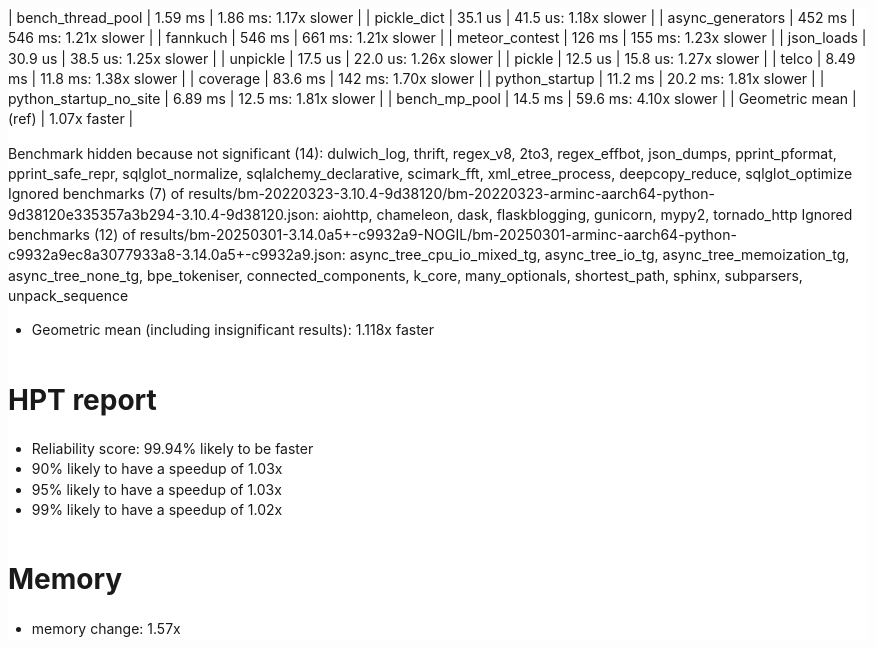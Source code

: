 | bench_thread_pool        | 1.59 ms                                                               | 1.86 ms: 1.17x slower                                                    |
| pickle_dict              | 35.1 us                                                               | 41.5 us: 1.18x slower                                                    |
| async_generators         | 452 ms                                                                | 546 ms: 1.21x slower                                                     |
| fannkuch                 | 546 ms                                                                | 661 ms: 1.21x slower                                                     |
| meteor_contest           | 126 ms                                                                | 155 ms: 1.23x slower                                                     |
| json_loads               | 30.9 us                                                               | 38.5 us: 1.25x slower                                                    |
| unpickle                 | 17.5 us                                                               | 22.0 us: 1.26x slower                                                    |
| pickle                   | 12.5 us                                                               | 15.8 us: 1.27x slower                                                    |
| telco                    | 8.49 ms                                                               | 11.8 ms: 1.38x slower                                                    |
| coverage                 | 83.6 ms                                                               | 142 ms: 1.70x slower                                                     |
| python_startup           | 11.2 ms                                                               | 20.2 ms: 1.81x slower                                                    |
| python_startup_no_site   | 6.89 ms                                                               | 12.5 ms: 1.81x slower                                                    |
| bench_mp_pool            | 14.5 ms                                                               | 59.6 ms: 4.10x slower                                                    |
| Geometric mean           | (ref)                                                                 | 1.07x faster                                                             |

Benchmark hidden because not significant (14): dulwich_log, thrift, regex_v8, 2to3, regex_effbot, json_dumps, pprint_pformat, pprint_safe_repr, sqlglot_normalize, sqlalchemy_declarative, scimark_fft, xml_etree_process, deepcopy_reduce, sqlglot_optimize
Ignored benchmarks (7) of results/bm-20220323-3.10.4-9d38120/bm-20220323-arminc-aarch64-python-9d38120e335357a3b294-3.10.4-9d38120.json: aiohttp, chameleon, dask, flaskblogging, gunicorn, mypy2, tornado_http
Ignored benchmarks (12) of results/bm-20250301-3.14.0a5+-c9932a9-NOGIL/bm-20250301-arminc-aarch64-python-c9932a9ec8a3077933a8-3.14.0a5+-c9932a9.json: async_tree_cpu_io_mixed_tg, async_tree_io_tg, async_tree_memoization_tg, async_tree_none_tg, bpe_tokeniser, connected_components, k_core, many_optionals, shortest_path, sphinx, subparsers, unpack_sequence

- Geometric mean (including insignificant results): 1.118x faster

# HPT report

- Reliability score: 99.94% likely to be faster
- 90% likely to have a speedup of 1.03x
- 95% likely to have a speedup of 1.03x
- 99% likely to have a speedup of 1.02x

# Memory
- memory change: 1.57x